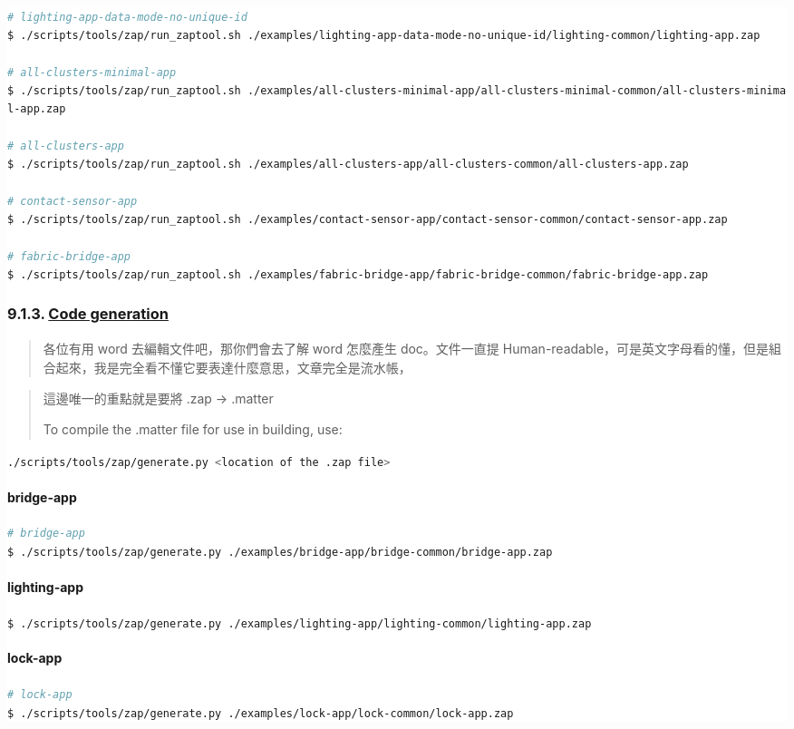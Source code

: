 ```bash
# lighting-app-data-mode-no-unique-id
$ ./scripts/tools/zap/run_zaptool.sh ./examples/lighting-app-data-mode-no-unique-id/lighting-common/lighting-app.zap

# all-clusters-minimal-app
$ ./scripts/tools/zap/run_zaptool.sh ./examples/all-clusters-minimal-app/all-clusters-minimal-common/all-clusters-minimal-app.zap

# all-clusters-app
$ ./scripts/tools/zap/run_zaptool.sh ./examples/all-clusters-app/all-clusters-common/all-clusters-app.zap

# contact-sensor-app
$ ./scripts/tools/zap/run_zaptool.sh ./examples/contact-sensor-app/contact-sensor-common/contact-sensor-app.zap

# fabric-bridge-app
$ ./scripts/tools/zap/run_zaptool.sh ./examples/fabric-bridge-app/fabric-bridge-common/fabric-bridge-app.zap

```

### 9.1.3.  [Code generation](https://github.com/project-chip/connectedhomeip/blob/master/docs/zap_and_codegen/code_generation.md)

> 各位有用 word 去編輯文件吧，那你們會去了解 word 怎麼產生 doc。文件一直提 Human-readable，可是英文字母看的懂，但是組合起來，我是完全看不懂它要表達什麼意思，文章完全是流水帳，

> 這邊唯一的重點就是要將 .zap -> .matter
>
> To compile the .matter file for use in building, use:

```bash
./scripts/tools/zap/generate.py <location of the .zap file>
```

#### bridge-app

```bash
# bridge-app
$ ./scripts/tools/zap/generate.py ./examples/bridge-app/bridge-common/bridge-app.zap
```

#### lighting-app

```bash
$ ./scripts/tools/zap/generate.py ./examples/lighting-app/lighting-common/lighting-app.zap
```

#### lock-app

```bash
# lock-app
$ ./scripts/tools/zap/generate.py ./examples/lock-app/lock-common/lock-app.zap
```
